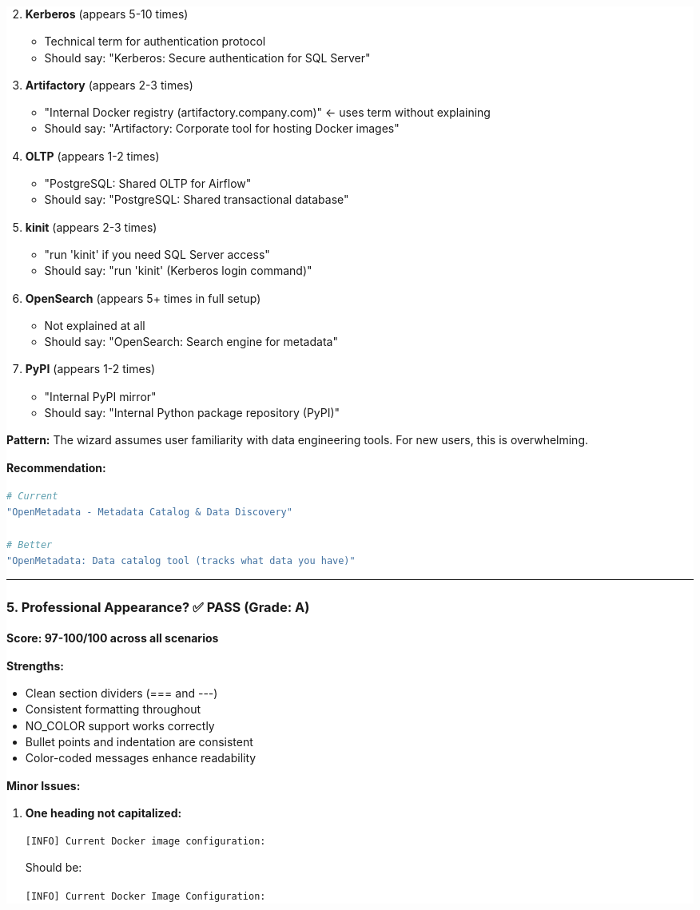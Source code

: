 2. **Kerberos** (appears 5-10 times)
   - Technical term for authentication protocol
   - Should say: "Kerberos: Secure authentication for SQL Server"

3. **Artifactory** (appears 2-3 times)
   - "Internal Docker registry (artifactory.company.com)" ← uses term without explaining
   - Should say: "Artifactory: Corporate tool for hosting Docker images"

4. **OLTP** (appears 1-2 times)
   - "PostgreSQL: Shared OLTP for Airflow"
   - Should say: "PostgreSQL: Shared transactional database"

5. **kinit** (appears 2-3 times)
   - "run 'kinit' if you need SQL Server access"
   - Should say: "run 'kinit' (Kerberos login command)"

6. **OpenSearch** (appears 5+ times in full setup)
   - Not explained at all
   - Should say: "OpenSearch: Search engine for metadata"

7. **PyPI** (appears 1-2 times)
   - "Internal PyPI mirror"
   - Should say: "Internal Python package repository (PyPI)"

**Pattern:** The wizard assumes user familiarity with data engineering tools. For new users, this is overwhelming.

**Recommendation:**
```bash
# Current
"OpenMetadata - Metadata Catalog & Data Discovery"

# Better
"OpenMetadata: Data catalog tool (tracks what data you have)"
```

---

### 5. Professional Appearance? ✅ PASS (Grade: A)

**Score: 97-100/100 across all scenarios**

**Strengths:**
- Clean section dividers (=== and ---)
- Consistent formatting throughout
- NO_COLOR support works correctly
- Bullet points and indentation are consistent
- Color-coded messages enhance readability

**Minor Issues:**

1. **One heading not capitalized:**
   ```
   [INFO] Current Docker image configuration:
   ```
   Should be:
   ```
   [INFO] Current Docker Image Configuration:
   ```
